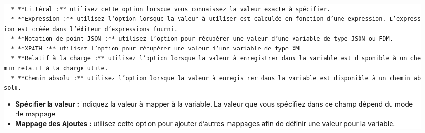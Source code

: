       * **Littéral :** utilisez cette option lorsque vous connaissez la valeur exacte à spécifier.
      * **Expression :** utilisez l’option lorsque la valeur à utiliser est calculée en fonction d’une expression. L’expression est créée dans l’éditeur d’expressions fourni.
      * **Notation de point JSON :** utilisez l’option pour récupérer une valeur d’une variable de type JSON ou FDM.
      * **XPATH :** utilisez l’option pour récupérer une valeur d’une variable de type XML.
      * **Relatif à la charge :** utilisez l’option lorsque la valeur à enregistrer dans la variable est disponible à un chemin relatif à la charge utile.
      * **Chemin absolu :** utilisez l’option lorsque la valeur à enregistrer dans la variable est disponible à un chemin absolu.
   * **Spécifier la valeur :** indiquez la valeur à mapper à la variable. La valeur que vous spécifiez dans ce champ dépend du mode de mappage.
   * **Mappage des Ajoutes :** utilisez cette option pour ajouter d’autres mappages afin de définir une valeur pour la variable.
